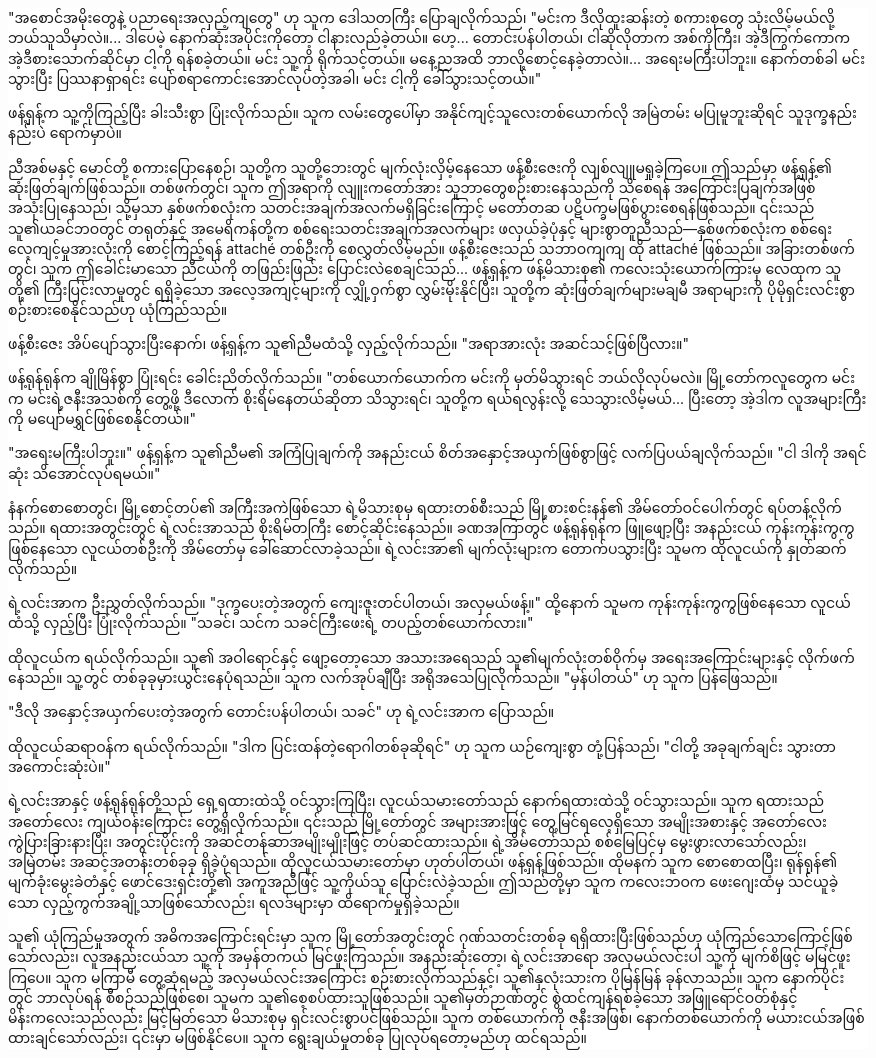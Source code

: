 "အစောင်အမိုးတွေနဲ့ ပညာရေးအလှည့်ကျတွေ" ဟု သူက ဒေါသတကြီး ပြောချလိုက်သည်၊ "မင်းက ဒီလိုထူးဆန်းတဲ့ စကားစုတွေ သုံးလိမ့်မယ်လို့ ဘယ်သူသိမှာလဲ။... ဒါပေမဲ့ နောက်ဆုံးအပိုင်းကိုတော့ ငါနားလည်ခဲ့တယ်။ ဟေ့... တောင်းပန်ပါတယ်၊ ငါဆိုလိုတာက အစ်ကိုကြီး၊ အဲ့ဒီကြွက်ကောက အဲ့ဒီစားသောက်ဆိုင်မှာ ငါ့ကို ရန်စခဲ့တယ်။ မင်း သူ့ကို ရိုက်သင့်တယ်။ မနေ့ညအထိ ဘာလို့စောင့်နေခဲ့တာလဲ။... အရေးမကြီးပါဘူး။ နောက်တစ်ခါ မင်းသွားပြီး ပြဿနာရှာရင်း ပျော်စရာကောင်းအောင်လုပ်တဲ့အခါ၊ မင်း ငါ့ကို ခေါ်သွားသင့်တယ်။"

ဖန့်ရှန့်က သူ့ကိုကြည့်ပြီး ခါးသီးစွာ ပြုံးလိုက်သည်။ သူက လမ်းတွေပေါ်မှာ အနိုင်ကျင့်သူလေးတစ်ယောက်လို အမြဲတမ်း မပြုမူဘူးဆိုရင် သူဒုက္ခနည်းနည်းပဲ ရောက်မှာပဲ။

ညီအစ်မနှင့် မောင်တို့ စကားပြောနေစဉ်၊ သူတို့က သူတို့ဘေးတွင် မျက်လုံးလှိမ့်နေသော ဖန့်စီးဇေးကို လျစ်လျူမရှုခဲ့ကြပေ။ ဤသည်မှာ ဖန့်ရှန့်၏ ဆုံးဖြတ်ချက်ဖြစ်သည်။ တစ်ဖက်တွင်၊ သူက ဤအရာကို လျူးကတော်အား သူဘာတွေစဉ်းစားနေသည်ကို သိစေရန် အကြောင်းပြချက်အဖြစ် အသုံးပြုနေသည်၊ သို့မှသာ နှစ်ဖက်စလုံးက သတင်းအချက်အလက်မရှိခြင်းကြောင့် မတော်တဆ ပဋိပက္ခမဖြစ်ပွားစေရန်ဖြစ်သည်။ ၎င်းသည် သူ၏ယခင်ဘဝတွင် တရုတ်နှင့် အမေရိကန်တို့က စစ်ရေးသတင်းအချက်အလက်များ ဖလှယ်ခဲ့ပုံနှင့် များစွာတူညီသည်—နှစ်ဖက်စလုံးက စစ်ရေးလေ့ကျင့်မှုအားလုံးကို စောင့်ကြည့်ရန် attaché တစ်ဦးကို စေလွှတ်လိမ့်မည်။ ဖန့်စီးဇေးသည် သဘာဝကျကျ ထို attaché ဖြစ်သည်။ အခြားတစ်ဖက်တွင်၊ သူက ဤခေါင်းမာသော ညီငယ်ကို တဖြည်းဖြည်း ပြောင်းလဲစေချင်သည်... ဖန့်ရှန့်က ဖန့်မိသားစု၏ ကလေးသုံးယောက်ကြားမှ လေထုက သူတို့၏ ကြီးပြင်းလာမှုတွင် ရရှိခဲ့သော အလေ့အကျင့်များကို လျှို့ဝှက်စွာ လွှမ်းမိုးနိုင်ပြီး၊ သူတို့က ဆုံးဖြတ်ချက်များမချမီ အရာများကို ပိုမိုရှင်းလင်းစွာ စဉ်းစားစေနိုင်သည်ဟု ယုံကြည်သည်။

ဖန့်စီးဇေး အိပ်ပျော်သွားပြီးနောက်၊ ဖန့်ရှန့်က သူ၏ညီမထံသို့ လှည့်လိုက်သည်။ "အရာအားလုံး အဆင်သင့်ဖြစ်ပြီလား။"

ဖန့်ရုန်ရုန်က ချိုမြိန်စွာ ပြုံးရင်း ခေါင်းညိတ်လိုက်သည်။ "တစ်ယောက်ယောက်က မင်းကို မှတ်မိသွားရင် ဘယ်လိုလုပ်မလဲ။ မြို့တော်ကလူတွေက မင်းက မင်းရဲ့ဇနီးအသစ်ကို တွေ့ဖို့ ဒီလောက် စိုးရိမ်နေတယ်ဆိုတာ သိသွားရင်၊ သူတို့က ရယ်ရလွန်းလို့ သေသွားလိမ့်မယ်... ပြီးတော့ အဲ့ဒါက လူအများကြီးကို မပျော်မရွှင်ဖြစ်စေနိုင်တယ်။"

"အရေးမကြီးပါဘူး။" ဖန့်ရှန့်က သူ၏ညီမ၏ အကြံပြုချက်ကို အနည်းငယ် စိတ်အနှောင့်အယှက်ဖြစ်စွာဖြင့် လက်ပြပယ်ချလိုက်သည်။ "ငါ ဒါကို အရင်ဆုံး သိအောင်လုပ်ရမယ်။"

နံနက်စောစောတွင်၊ မြို့စောင့်တပ်၏ အကြီးအကဲဖြစ်သော ရဲ့မိသားစုမှ ရထားတစ်စီးသည် မြို့စားစင်းနန်၏ အိမ်တော်ဝင်ပေါက်တွင် ရပ်တန့်လိုက်သည်။ ရထားအတွင်းတွင် ရဲ့လင်းအာသည် စိုးရိမ်တကြီး စောင့်ဆိုင်းနေသည်။ ခဏအကြာတွင် ဖန့်ရုန်ရုန်က ဖြူဖျော့ပြီး အနည်းငယ် ကုန်းကုန်းကွကွဖြစ်နေသော လူငယ်တစ်ဦးကို အိမ်တော်မှ ခေါ်ဆောင်လာခဲ့သည်။ ရဲ့လင်းအာ၏ မျက်လုံးများက တောက်ပသွားပြီး သူမက ထိုလူငယ်ကို နှုတ်ဆက်လိုက်သည်။

ရဲ့လင်းအာက ဦးညွှတ်လိုက်သည်။ "ဒုက္ခပေးတဲ့အတွက် ကျေးဇူးတင်ပါတယ်၊ အလှမယ်ဖန့်။" ထို့နောက် သူမက ကုန်းကုန်းကွကွဖြစ်နေသော လူငယ်ထံသို့ လှည့်ပြီး ပြုံးလိုက်သည်။ "သခင်၊ သင်က သခင်ကြီးဖေးရဲ့ တပည့်တစ်ယောက်လား။"

ထိုလူငယ်က ရယ်လိုက်သည်။ သူ၏ အဝါရောင်နှင့် ဖျော့တော့သော အသားအရေသည် သူ၏မျက်လုံးတစ်ဝိုက်မှ အရေးအကြောင်းများနှင့် လိုက်ဖက်နေသည်။ သူ့တွင် တစ်ခုခုမှားယွင်းနေပုံရသည်။ သူက လက်အုပ်ချီပြီး အရိုအသေပြုလိုက်သည်။ "မှန်ပါတယ်" ဟု သူက ပြန်ဖြေသည်။

"ဒီလို အနှောင့်အယှက်ပေးတဲ့အတွက် တောင်းပန်ပါတယ်၊ သခင်" ဟု ရဲ့လင်းအာက ပြောသည်။

ထိုလူငယ်ဆရာဝန်က ရယ်လိုက်သည်။ "ဒါက ပြင်းထန်တဲ့ရောဂါတစ်ခုဆိုရင်" ဟု သူက ယဉ်ကျေးစွာ တုံ့ပြန်သည်၊ "ငါတို့ အခုချက်ချင်း သွားတာ အကောင်းဆုံးပဲ။"

ရဲ့လင်းအာနှင့် ဖန့်ရုန်ရုန်တို့သည် ရှေ့ရထားထဲသို့ ဝင်သွားကြပြီး၊ လူငယ်သမားတော်သည် နောက်ရထားထဲသို့ ဝင်သွားသည်။ သူက ရထားသည် အတော်လေး ကျယ်ဝန်းကြောင်း တွေ့ရှိလိုက်သည်။ ၎င်းသည် မြို့တော်တွင် အများအားဖြင့် တွေ့မြင်ရလေ့ရှိသော အမျိုးအစားနှင့် အတော်လေး ကွဲပြားခြားနားပြီး၊ အတွင်းပိုင်းကို အဆင်တန်ဆာအမျိုးမျိုးဖြင့် တပ်ဆင်ထားသည်။ ရဲ့အိမ်တော်သည် စစ်မြေပြင်မှ မွေးဖွားလာသော်လည်း၊ အမြဲတမ်း အဆင့်အတန်းတစ်ခုခု ရှိခဲ့ပုံရသည်။ ထိုလူငယ်သမားတော်မှာ ဟုတ်ပါတယ်၊ ဖန့်ရှန့်ဖြစ်သည်။ ထိုမနက် သူက စောစောထပြီး၊ ရုန်ရုန်၏ မျက်ခုံးမွေးခဲတံနှင့် ဖောင်ဒေးရှင်းတို့၏ အကူအညီဖြင့် သူ့ကိုယ်သူ ပြောင်းလဲခဲ့သည်။ ဤသည်တို့မှာ သူက ကလေးဘဝက ဖေးဂျေးထံမှ သင်ယူခဲ့သော လှည့်ကွက်အချို့သာဖြစ်သော်လည်း၊ ရလဒ်များမှာ ထိရောက်မှုရှိခဲ့သည်။

သူ၏ ယုံကြည်မှုအတွက် အဓိကအကြောင်းရင်းမှာ သူက မြို့တော်အတွင်းတွင် ဂုဏ်သတင်းတစ်ခု ရရှိထားပြီးဖြစ်သည်ဟု ယုံကြည်သောကြောင့်ဖြစ်သော်လည်း၊ လူအနည်းငယ်သာ သူ့ကို အမှန်တကယ် မြင်ဖူးကြသည်။ အနည်းဆုံးတော့၊ ရဲ့လင်းအာရော အလှမယ်လင်းပါ သူ့ကို မျက်စိဖြင့် မမြင်ဖူးကြပေ။ သူက မကြာမီ တွေ့ဆုံရမည့် အလှမယ်လင်းအကြောင်း စဉ်းစားလိုက်သည်နှင့်၊ သူ၏နှလုံးသားက ပိုမြန်မြန် ခုန်လာသည်။ သူက နောက်ပိုင်းတွင် ဘာလုပ်ရန် စီစဉ်သည်ဖြစ်စေ၊ သူမက သူ၏စေ့စပ်ထားသူဖြစ်သည်။ သူ၏မှတ်ဉာဏ်တွင် စွဲထင်ကျန်ရစ်ခဲ့သော အဖြူရောင်ဝတ်စုံနှင့် မိန်းကလေးသည်လည်း မြင့်မြတ်သော မိသားစုမှ ရှင်းလင်းစွာပင်ဖြစ်သည်။ သူက တစ်ယောက်ကို ဇနီးအဖြစ်၊ နောက်တစ်ယောက်ကို မယားငယ်အဖြစ် ထားချင်သော်လည်း၊ ၎င်းမှာ မဖြစ်နိုင်ပေ။ သူက ရွေးချယ်မှုတစ်ခု ပြုလုပ်ရတော့မည်ဟု ထင်ရသည်။
